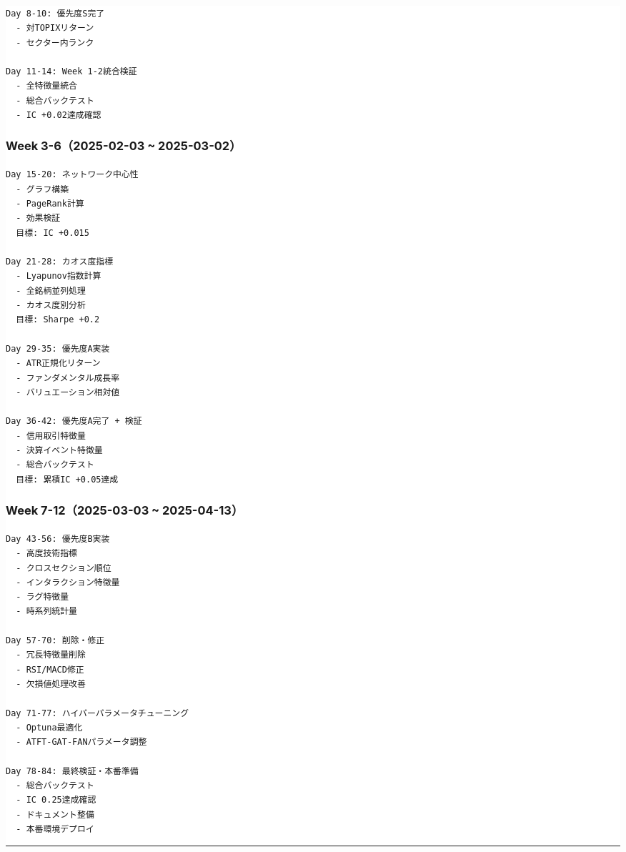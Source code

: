 ```
Day 8-10: 優先度S完了
  - 対TOPIXリターン
  - セクター内ランク

Day 11-14: Week 1-2統合検証
  - 全特徴量統合
  - 総合バックテスト
  - IC +0.02達成確認
```

### Week 3-6（2025-02-03 ~ 2025-03-02）
```
Day 15-20: ネットワーク中心性
  - グラフ構築
  - PageRank計算
  - 効果検証
  目標: IC +0.015

Day 21-28: カオス度指標
  - Lyapunov指数計算
  - 全銘柄並列処理
  - カオス度別分析
  目標: Sharpe +0.2

Day 29-35: 優先度A実装
  - ATR正規化リターン
  - ファンダメンタル成長率
  - バリュエーション相対値

Day 36-42: 優先度A完了 + 検証
  - 信用取引特徴量
  - 決算イベント特徴量
  - 総合バックテスト
  目標: 累積IC +0.05達成
```

### Week 7-12（2025-03-03 ~ 2025-04-13）
```
Day 43-56: 優先度B実装
  - 高度技術指標
  - クロスセクション順位
  - インタラクション特徴量
  - ラグ特徴量
  - 時系列統計量

Day 57-70: 削除・修正
  - 冗長特徴量削除
  - RSI/MACD修正
  - 欠損値処理改善

Day 71-77: ハイパーパラメータチューニング
  - Optuna最適化
  - ATFT-GAT-FANパラメータ調整

Day 78-84: 最終検証・本番準備
  - 総合バックテスト
  - IC 0.25達成確認
  - ドキュメント整備
  - 本番環境デプロイ
```

---